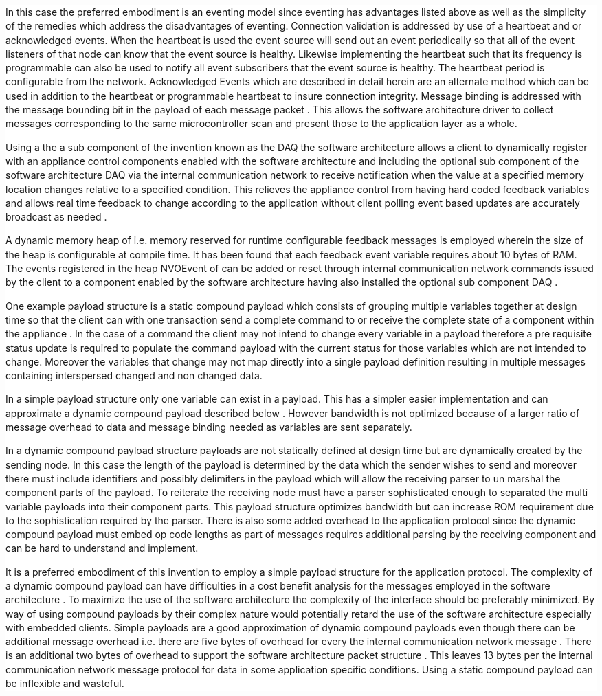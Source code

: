 In this case the preferred embodiment is an eventing model since eventing has advantages listed above as well as the simplicity of the remedies which address the disadvantages of eventing. Connection validation is addressed by use of a heartbeat and or acknowledged events. When the heartbeat is used the event source will send out an event periodically so that all of the event listeners of that node can know that the event source is healthy. Likewise implementing the heartbeat such that its frequency is programmable can also be used to notify all event subscribers that the event source is healthy. The heartbeat period is configurable from the network. Acknowledged Events which are described in detail herein are an alternate method which can be used in addition to the heartbeat or programmable heartbeat to insure connection integrity. Message binding is addressed with the message bounding bit in the payload of each message packet . This allows the software architecture driver to collect messages corresponding to the same microcontroller scan and present those to the application layer as a whole.

Using a the a sub component of the invention known as the DAQ the software architecture allows a client to dynamically register with an appliance control components enabled with the software architecture and including the optional sub component of the software architecture DAQ via the internal communication network to receive notification when the value at a specified memory location changes relative to a specified condition. This relieves the appliance control from having hard coded feedback variables and allows real time feedback to change according to the application without client polling event based updates are accurately broadcast as needed .

A dynamic memory heap of i.e. memory reserved for runtime configurable feedback messages is employed wherein the size of the heap is configurable at compile time. It has been found that each feedback event variable requires about 10 bytes of RAM. The events registered in the heap NVOEvent of can be added or reset through internal communication network commands issued by the client to a component enabled by the software architecture having also installed the optional sub component DAQ .

One example payload structure is a static compound payload which consists of grouping multiple variables together at design time so that the client can with one transaction send a complete command to or receive the complete state of a component within the appliance . In the case of a command the client may not intend to change every variable in a payload therefore a pre requisite status update is required to populate the command payload with the current status for those variables which are not intended to change. Moreover the variables that change may not map directly into a single payload definition resulting in multiple messages containing interspersed changed and non changed data.

In a simple payload structure only one variable can exist in a payload. This has a simpler easier implementation and can approximate a dynamic compound payload described below . However bandwidth is not optimized because of a larger ratio of message overhead to data and message binding needed as variables are sent separately.

In a dynamic compound payload structure payloads are not statically defined at design time but are dynamically created by the sending node. In this case the length of the payload is determined by the data which the sender wishes to send and moreover there must include identifiers and possibly delimiters in the payload which will allow the receiving parser to un marshal the component parts of the payload. To reiterate the receiving node must have a parser sophisticated enough to separated the multi variable payloads into their component parts. This payload structure optimizes bandwidth but can increase ROM requirement due to the sophistication required by the parser. There is also some added overhead to the application protocol since the dynamic compound payload must embed op code lengths as part of messages requires additional parsing by the receiving component and can be hard to understand and implement.

It is a preferred embodiment of this invention to employ a simple payload structure for the application protocol. The complexity of a dynamic compound payload can have difficulties in a cost benefit analysis for the messages employed in the software architecture . To maximize the use of the software architecture the complexity of the interface should be preferably minimized. By way of using compound payloads by their complex nature would potentially retard the use of the software architecture especially with embedded clients. Simple payloads are a good approximation of dynamic compound payloads even though there can be additional message overhead i.e. there are five bytes of overhead for every the internal communication network message . There is an additional two bytes of overhead to support the software architecture packet structure . This leaves 13 bytes per the internal communication network message protocol for data in some application specific conditions. Using a static compound payload can be inflexible and wasteful.
